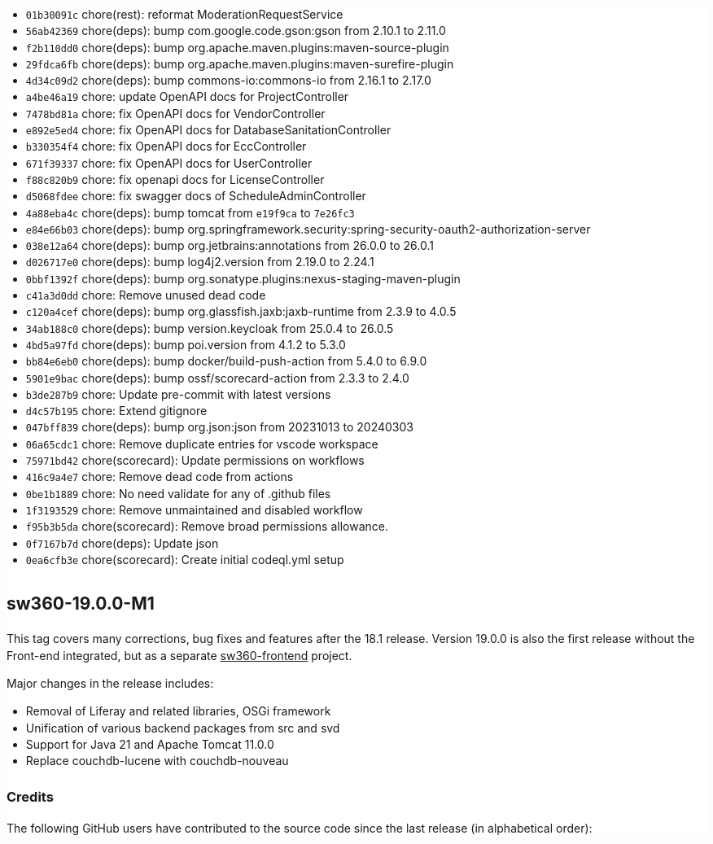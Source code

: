 * `01b30091c` chore(rest): reformat ModerationRequestService
* `56ab42369` chore(deps): bump com.google.code.gson:gson from 2.10.1 to 2.11.0
* `f2b110dd0` chore(deps): bump org.apache.maven.plugins:maven-source-plugin
* `29fdca6fb` chore(deps): bump org.apache.maven.plugins:maven-surefire-plugin
* `4d34c09d2` chore(deps): bump commons-io:commons-io from 2.16.1 to 2.17.0
* `a4be46a19` chore: update OpenAPI docs for ProjectController
* `7478bd81a` chore: fix OpenAPI docs for VendorController
* `e892e5ed4` chore: fix OpenAPI docs for DatabaseSanitationController
* `b330354f4` chore: fix OpenAPI docs for EccController
* `671f39337` chore: fix OpenAPI docs for UserController
* `f88c820b9` chore: fix openapi docs for LicenseController
* `d5068fdee` chore: fix swagger docs of ScheduleAdminController
* `4a88eba4c` chore(deps): bump tomcat from `e19f9ca` to `7e26fc3`
* `e84e66b03` chore(deps): bump org.springframework.security:spring-security-oauth2-authorization-server
* `038e12a64` chore(deps): bump org.jetbrains:annotations from 26.0.0 to 26.0.1
* `d026717e0` chore(deps): bump log4j2.version from 2.19.0 to 2.24.1
* `0bbf1392f` chore(deps): bump org.sonatype.plugins:nexus-staging-maven-plugin
* `c41a3d0dd` chore: Remove unused dead code
* `c120a4cef` chore(deps): bump org.glassfish.jaxb:jaxb-runtime from 2.3.9 to 4.0.5
* `34ab188c0` chore(deps): bump version.keycloak from 25.0.4 to 26.0.5
* `4bd5a97fd` chore(deps): bump poi.version from 4.1.2 to 5.3.0
* `bb84e6eb0` chore(deps): bump docker/build-push-action from 5.4.0 to 6.9.0
* `5901e9bac` chore(deps): bump ossf/scorecard-action from 2.3.3 to 2.4.0
* `b3de287b9` chore: Update pre-commit with latest versions
* `d4c57b195` chore: Extend gitignore
* `047bff839` chore(deps): bump org.json:json from 20231013 to 20240303
* `06a65cdc1` chore: Remove duplicate entries for vscode workspace
* `75971bd42` chore(scorecard): Update permissions on workflows
* `416c9a4e7` chore: Remove dead code from actions
* `0be1b1889` chore: No need validate for any of .github files
* `1f3193529` chore: Remove unmaintained and disabled workflow
* `f95b3b5da` chore(scorecard): Remove broad permissions allowance.
* `0f7167b7d` chore(deps): Update json
* `0ea6cfb3e` chore(scorecard): Create initial codeql.yml setup

## sw360-19.0.0-M1
This tag covers many corrections, bug fixes and features after the 18.1 release.
Version 19.0.0 is also the first release without the Front-end integrated, but
as a separate [sw360-frontend](https://github.com/eclipse-sw360/sw360-frontend)
project.

Major changes in the release includes:
* Removal of Liferay and related libraries, OSGi framework
* Unification of various backend packages from src and svd
* Support for Java 21 and Apache Tomcat 11.0.0
* Replace couchdb-lucene with couchdb-nouveau

### Credits

The following GitHub users have contributed to the source code since the last
release (in alphabetical order):
